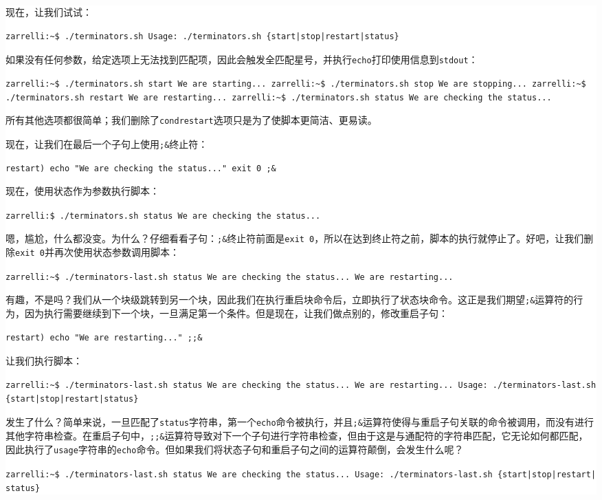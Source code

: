 现在，让我们试试：

```
zarrelli:~$ ./terminators.sh Usage: ./terminators.sh {start|stop|restart|status}

```

如果没有任何参数，给定选项上无法找到匹配项，因此会触发全匹配星号，并执行`echo`打印使用信息到`stdout`：

```
zarrelli:~$ ./terminators.sh start We are starting... zarrelli:~$ ./terminators.sh stop We are stopping... zarrelli:~$ ./terminators.sh restart We are restarting... zarrelli:~$ ./terminators.sh status We are checking the status...

```

所有其他选项都很简单；我们删除了`condrestart`选项只是为了使脚本更简洁、更易读。

现在，让我们在最后一个子句上使用`;&`终止符：

```
restart) echo "We are checking the status..." exit 0 ;&

```

现在，使用状态作为参数执行脚本：

```
zarrelli:$ ./terminators.sh status We are checking the status...

```

嗯，尴尬，什么都没变。为什么？仔细看看子句：`;&`终止符前面是`exit 0`，所以在达到终止符之前，脚本的执行就停止了。好吧，让我们删除`exit 0`并再次使用状态参数调用脚本：

```
zarrelli:~$ ./terminators-last.sh status We are checking the status... We are restarting...

```

有趣，不是吗？我们从一个块级跳转到另一个块，因此我们在执行重启块命令后，立即执行了状态块命令。这正是我们期望`;&`运算符的行为，因为执行需要继续到下一个块，一旦满足第一个条件。但是现在，让我们做点别的，修改重启子句：

```
restart) echo "We are restarting..." ;;&

```

让我们执行脚本：

```
zarrelli:~$ ./terminators-last.sh status We are checking the status... We are restarting... Usage: ./terminators-last.sh {start|stop|restart|status}

```

发生了什么？简单来说，一旦匹配了`status`字符串，第一个`echo`命令被执行，并且`;&`运算符使得与重启子句关联的命令被调用，而没有进行其他字符串检查。在重启子句中，`;;&`运算符导致对下一个子句进行字符串检查，但由于这是与通配符的字符串匹配，它无论如何都匹配，因此执行了`usage`字符串的`echo`命令。但如果我们将状态子句和重启子句之间的运算符颠倒，会发生什么呢？

```
zarrelli:~$ ./terminators-last.sh status We are checking the status... Usage: ./terminators-last.sh {start|stop|restart|status}

```
